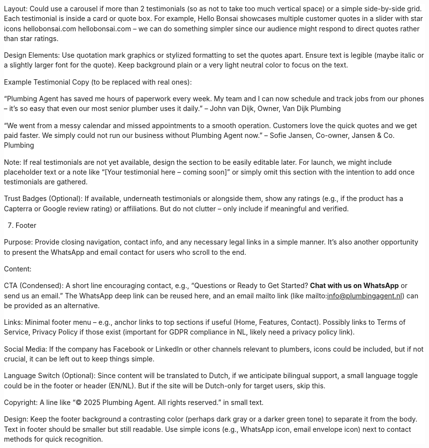 Layout: Could use a carousel if more than 2 testimonials (so as not to take too much vertical space) or a simple side-by-side grid. Each testimonial is inside a card or quote box. For example, Hello Bonsai showcases multiple customer quotes in a slider with star icons
hellobonsai.com
hellobonsai.com
 – we can do something simpler since our audience might respond to direct quotes rather than star ratings.

Design Elements: Use quotation mark graphics or stylized formatting to set the quotes apart. Ensure text is legible (maybe italic or a slightly larger font for the quote). Keep background plain or a very light neutral color to focus on the text.

Example Testimonial Copy (to be replaced with real ones):

“Plumbing Agent has saved me hours of paperwork every week. My team and I can now schedule and track jobs from our phones – it’s so easy that even our most senior plumber uses it daily.” – John van Dijk, Owner, Van Dijk Plumbing

“We went from a messy calendar and missed appointments to a smooth operation. Customers love the quick quotes and we get paid faster. We simply could not run our business without Plumbing Agent now.” – Sofie Jansen, Co-owner, Jansen & Co. Plumbing

Note: If real testimonials are not yet available, design the section to be easily editable later. For launch, we might include placeholder text or a note like “[Your testimonial here – coming soon]” or simply omit this section with the intention to add once testimonials are gathered.

Trust Badges (Optional): If available, underneath testimonials or alongside them, show any ratings (e.g., if the product has a Capterra or Google review rating) or affiliations. But do not clutter – only include if meaningful and verified.

7. Footer

Purpose: Provide closing navigation, contact info, and any necessary legal links in a simple manner. It’s also another opportunity to present the WhatsApp and email contact for users who scroll to the end.

Content:

CTA (Condensed): A short line encouraging contact, e.g., “Questions or Ready to Get Started? <strong>Chat with us on WhatsApp</strong> or send us an email.” The WhatsApp deep link can be reused here, and an email mailto link (like mailto:info@plumbingagent.nl) can be provided as an alternative.

Links: Minimal footer menu – e.g., anchor links to top sections if useful (Home, Features, Contact). Possibly links to Terms of Service, Privacy Policy if those exist (important for GDPR compliance in NL, likely need a privacy policy link).

Social Media: If the company has Facebook or LinkedIn or other channels relevant to plumbers, icons could be included, but if not crucial, it can be left out to keep things simple.

Language Switch (Optional): Since content will be translated to Dutch, if we anticipate bilingual support, a small language toggle could be in the footer or header (EN/NL). But if the site will be Dutch-only for target users, skip this.

Copyright: A line like “© 2025 Plumbing Agent. All rights reserved.” in small text.

Design: Keep the footer background a contrasting color (perhaps dark gray or a darker green tone) to separate it from the body. Text in footer should be smaller but still readable. Use simple icons (e.g., WhatsApp icon, email envelope icon) next to contact methods for quick recognition.
